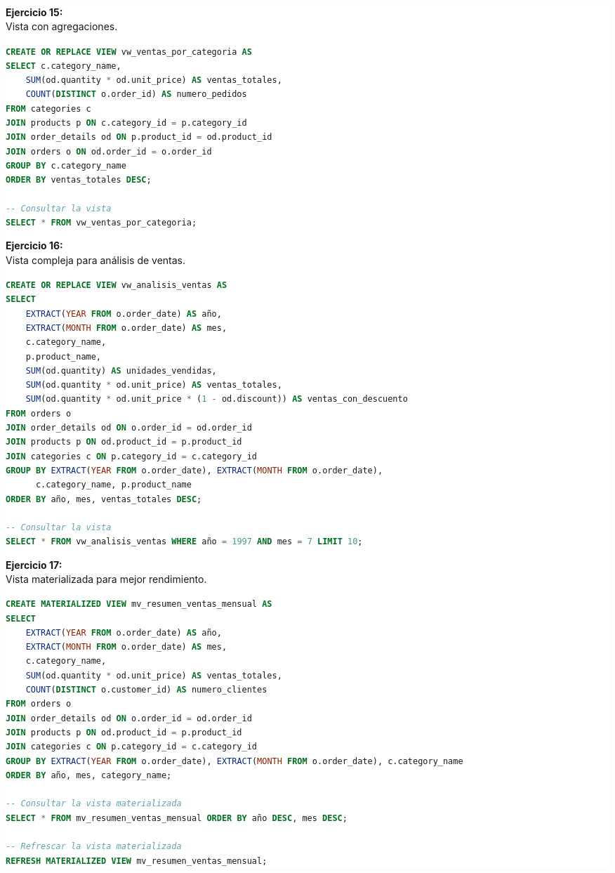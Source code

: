 **Ejercicio 15:**  
Vista con agregaciones.
```sql
CREATE OR REPLACE VIEW vw_ventas_por_categoria AS
SELECT c.category_name, 
    SUM(od.quantity * od.unit_price) AS ventas_totales,
    COUNT(DISTINCT o.order_id) AS numero_pedidos
FROM categories c
JOIN products p ON c.category_id = p.category_id
JOIN order_details od ON p.product_id = od.product_id
JOIN orders o ON od.order_id = o.order_id
GROUP BY c.category_name
ORDER BY ventas_totales DESC;

-- Consultar la vista
SELECT * FROM vw_ventas_por_categoria;
```

**Ejercicio 16:**  
Vista compleja para análisis de ventas.
```sql
CREATE OR REPLACE VIEW vw_analisis_ventas AS
SELECT 
    EXTRACT(YEAR FROM o.order_date) AS año,
    EXTRACT(MONTH FROM o.order_date) AS mes,
    c.category_name,
    p.product_name,
    SUM(od.quantity) AS unidades_vendidas,
    SUM(od.quantity * od.unit_price) AS ventas_totales,
    SUM(od.quantity * od.unit_price * (1 - od.discount)) AS ventas_con_descuento
FROM orders o
JOIN order_details od ON o.order_id = od.order_id
JOIN products p ON od.product_id = p.product_id
JOIN categories c ON p.category_id = c.category_id
GROUP BY EXTRACT(YEAR FROM o.order_date), EXTRACT(MONTH FROM o.order_date), 
      c.category_name, p.product_name
ORDER BY año, mes, ventas_totales DESC;

-- Consultar la vista
SELECT * FROM vw_analisis_ventas WHERE año = 1997 AND mes = 7 LIMIT 10;
```

**Ejercicio 17:**  
Vista materializada para mejor rendimiento.
```sql
CREATE MATERIALIZED VIEW mv_resumen_ventas_mensual AS
SELECT 
    EXTRACT(YEAR FROM o.order_date) AS año,
    EXTRACT(MONTH FROM o.order_date) AS mes,
    c.category_name,
    SUM(od.quantity * od.unit_price) AS ventas_totales,
    COUNT(DISTINCT o.customer_id) AS numero_clientes
FROM orders o
JOIN order_details od ON o.order_id = od.order_id
JOIN products p ON od.product_id = p.product_id
JOIN categories c ON p.category_id = c.category_id
GROUP BY EXTRACT(YEAR FROM o.order_date), EXTRACT(MONTH FROM o.order_date), c.category_name
ORDER BY año, mes, category_name;

-- Consultar la vista materializada
SELECT * FROM mv_resumen_ventas_mensual ORDER BY año DESC, mes DESC;

-- Refrescar la vista materializada
REFRESH MATERIALIZED VIEW mv_resumen_ventas_mensual;
```
